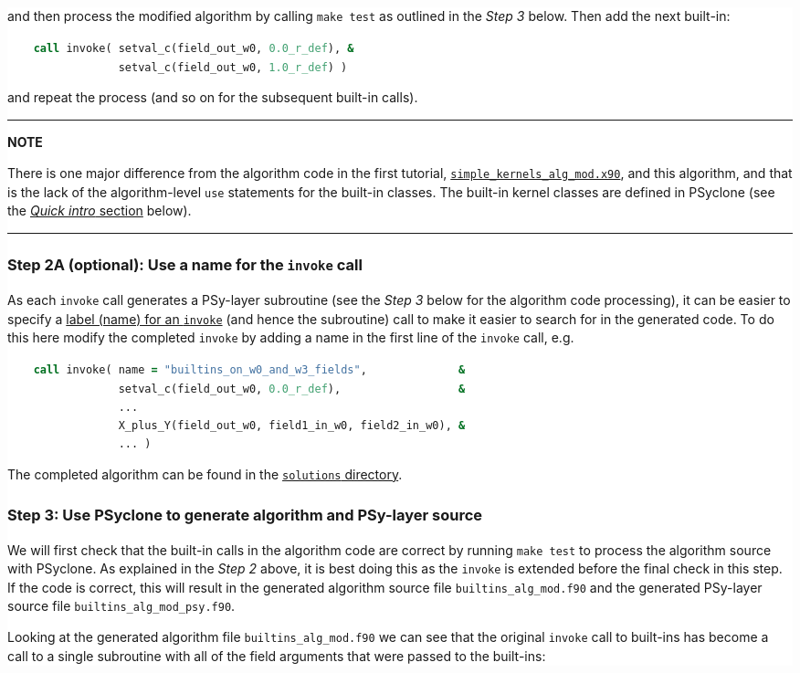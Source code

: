 and then process the modified algorithm by calling `make test` as outlined
in the *Step 3* below. Then add the next built-in:

```fortran
    call invoke( setval_c(field_out_w0, 0.0_r_def), &
                 setval_c(field_out_w0, 1.0_r_def) )
```

and repeat the process (and so on for the subsequent built-in calls).

---
**NOTE**

There is one major difference from the algorithm code in the
first tutorial, [`simple_kernels_alg_mod.x90`](
../1_simple_kernels/part2/simple_kernels_alg_mod.x90), and this algorithm,
and that is the lack of the algorithm-level `use` statements for the
built-in classes. The built-in kernel classes are defined in
PSyclone (see the [*Quick intro* section](#quick-intro-to-built-ins)
below).

---

### Step 2A (optional): Use a name for the `invoke` call

As each `invoke` call generates a PSy-layer subroutine (see the
*Step 3* below for the algorithm code processing), it can be
easier to specify a [label (name) for an `invoke`](
https://psyclone.readthedocs.io/en/stable/introduction_to_psykal.html#algorithm-layer)
(and hence the subroutine) call to make it easier to search for in the
generated code. To do this here modify the completed `invoke` by adding a
name in the first line of the `invoke` call, e.g.

```fortran
    call invoke( name = "builtins_on_w0_and_w3_fields",              &
                 setval_c(field_out_w0, 0.0_r_def),                  &
                 ...
                 X_plus_Y(field_out_w0, field1_in_w0, field2_in_w0), &
                 ... )
```

The completed algorithm can be found in the [`solutions` directory](solutions).

### Step 3: Use PSyclone to generate algorithm and PSy-layer source

We will first check that the built-in calls in the algorithm code are
correct by running `make test` to process the algorithm source with
PSyclone. As explained in the *Step 2* above, it is best doing this as
the `invoke` is extended before the final check in this step. If the code
is correct, this will result in the generated algorithm source file
`builtins_alg_mod.f90` and the generated PSy-layer source file
`builtins_alg_mod_psy.f90`.

Looking at the generated algorithm file `builtins_alg_mod.f90` we can
see that the original `invoke` call to built-ins has become a call
to a single subroutine with all of the field arguments that were passed
to the built-ins:

